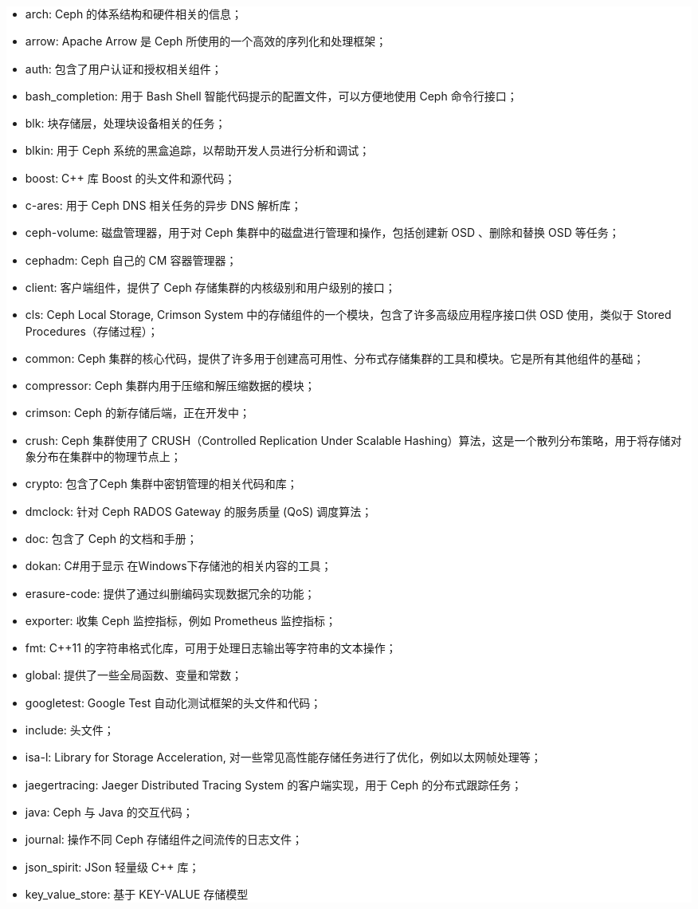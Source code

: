 - arch: Ceph 的体系结构和硬件相关的信息；

- arrow: Apache Arrow 是 Ceph 所使用的一个高效的序列化和处理框架；

- auth: 包含了用户认证和授权相关组件；

- bash_completion: 用于 Bash Shell 智能代码提示的配置文件，可以方便地使用 Ceph 命令行接口；

- blk: 块存储层，处理块设备相关的任务；

- blkin: 用于 Ceph 系统的黑盒追踪，以帮助开发人员进行分析和调试；

- boost: C++ 库 Boost 的头文件和源代码；

- c-ares: 用于 Ceph DNS 相关任务的异步 DNS 解析库；

- ceph-volume: 磁盘管理器，用于对 Ceph 集群中的磁盘进行管理和操作，包括创建新 OSD 、删除和替换 OSD 等任务；

- cephadm: Ceph 自己的 CM 容器管理器；

- client: 客户端组件，提供了 Ceph 存储集群的内核级别和用户级别的接口；

- cls: Ceph Local Storage, Crimson System 中的存储组件的一个模块，包含了许多高级应用程序接口供 OSD 使用，类似于 Stored Procedures（存储过程）；

- common: Ceph 集群的核心代码，提供了许多用于创建高可用性、分布式存储集群的工具和模块。它是所有其他组件的基础；

- compressor: Ceph 集群内用于压缩和解压缩数据的模块；

- crimson: Ceph 的新存储后端，正在开发中；

- crush: Ceph 集群使用了 CRUSH（Controlled Replication Under Scalable Hashing）算法，这是一个散列分布策略，用于将存储对象分布在集群中的物理节点上；

- crypto: 包含了Ceph 集群中密钥管理的相关代码和库；

- dmclock: 针对 Ceph RADOS Gateway 的服务质量 (QoS) 调度算法；

- doc: 包含了 Ceph 的文档和手册；

- dokan: C#用于显示 在Windows下存储池的相关内容的工具；

- erasure-code: 提供了通过纠删编码实现数据冗余的功能；

- exporter: 收集 Ceph 监控指标，例如 Prometheus 监控指标；

- fmt: C++11 的字符串格式化库，可用于处理日志输出等字符串的文本操作；

- global: 提供了一些全局函数、变量和常数；

- googletest: Google Test 自动化测试框架的头文件和代码；

- include: 头文件；

- isa-l: Library for Storage Acceleration, 对一些常见高性能存储任务进行了优化，例如以太网帧处理等；

- jaegertracing: Jaeger Distributed Tracing System 的客户端实现，用于 Ceph 的分布式跟踪任务；

- java: Ceph 与 Java 的交互代码；

- journal: 操作不同 Ceph 存储组件之间流传的日志文件；

- json_spirit: JSon 轻量级 C++ 库；

- key_value_store: 基于 KEY-VALUE 存储模型
